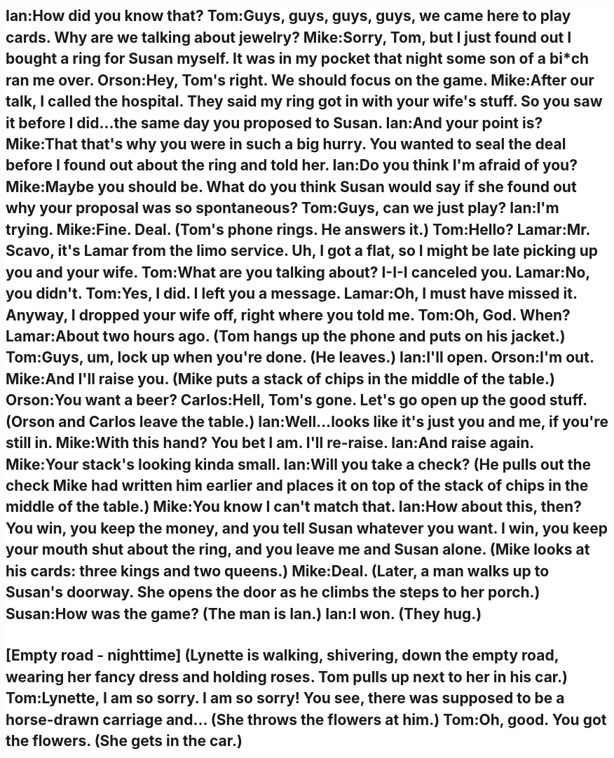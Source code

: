 Ian:How did you know that?
Tom:Guys, guys, guys, guys, we came here to play cards. Why are we talking about jewelry?
Mike:Sorry, Tom, but I just found out I bought a ring for Susan myself. It was in my pocket that night some son of a bi*ch ran me over.
Orson:Hey, Tom's right. We should focus on the game.
Mike:After our talk, I called the hospital. They said my ring got in with your wife's stuff. So you saw it before I did...the same day you proposed to Susan.
Ian:And your point is?
Mike:That that's why you were in such a big hurry. You wanted to seal the deal before I found out about the ring and told her.
Ian:Do you think I'm afraid of you?
Mike:Maybe you should be. What do you think Susan would say if she found out why your proposal was so spontaneous?
Tom:Guys, can we just play?
Ian:I'm trying.
Mike:Fine. Deal.
(Tom's phone rings. He answers it.)
Tom:Hello?
Lamar:Mr. Scavo, it's Lamar from the limo service. Uh, I got a flat, so I might be late picking up you and your wife.
Tom:What are you talking about? I-I-I canceled you.
Lamar:No, you didn't.
Tom:Yes, I did. I left you a message.
Lamar:Oh, I must have missed it. Anyway, I dropped your wife off, right where you told me.
Tom:Oh, God. When?
Lamar:About two hours ago.
(Tom hangs up the phone and puts on his jacket.)
Tom:Guys, um, lock up when you're done.
(He leaves.)
Ian:I'll open.
Orson:I'm out.
Mike:And I'll raise you.
(Mike puts a stack of chips in the middle of the table.)
Orson:You want a beer?
Carlos:Hell, Tom's gone. Let's go open up the good stuff.
(Orson and Carlos leave the table.)
Ian:Well...looks like it's just you and me, if you're still in.
Mike:With this hand? You bet I am. I'll re-raise.
Ian:And raise again.
Mike:Your stack's looking kinda small.
Ian:Will you take a check?
(He pulls out the check Mike had written him earlier and places it on top of the stack of chips in the middle of the table.)
Mike:You know I can't match that.
Ian:How about this, then? You win, you keep the money, and you tell Susan whatever you want. I win, you keep your mouth shut about the ring, and you leave me and Susan alone.
(Mike looks at his cards: three kings and two queens.)
Mike:Deal.
(Later, a man walks up to Susan's doorway. She opens the door as he climbs the steps to her porch.)
Susan:How was the game?
(The man is Ian.)
Ian:I won.
(They hug.)
--------------------------------------------------------------------------------
[Empty road - nighttime]
(Lynette is walking, shivering, down the empty road, wearing her fancy dress and holding roses. Tom pulls up next to her in his car.)
Tom:Lynette, I am so sorry. I am so sorry! You see, there was supposed to be a horse-drawn carriage and...
(She throws the flowers at him.)
Tom:Oh, good. You got the flowers.
(She gets in the car.)
--------------------------------------------------------------------------------